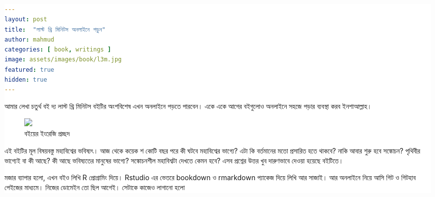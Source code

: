 ```yaml
---
layout: post
title:  "লাস্ট থ্রি মিনিটস অনলাইনে পড়ুন"
author: mahmud
categories: [ book, writings ]
image: assets/images/book/l3m.jpg
featured: true
hidden: true
---
```


আমার লেখা চতুর্থ বই দ্য লাস্ট থ্রি মিনিটস বইটির অংশবিশেষ এখন অনলাইনে পড়তে পারবেন। একে একে আগের বইগুলোও অনলাইনে সহজে পড়ার ব্যবস্থা করব ইনশাআল্লাহ।

<figure>
<img src="assets/images/book/l3m.jpg" width="100%">
  <figcaption>বইয়ের ইংরেজি প্রচ্ছদ</figcaption>
</figure>

এই বইটির মূল বিষয়বস্তু মহাবিশ্বের ভবিষ্যৎ। আজ থেকে কয়েক শ কোটি বছর পরে কী ঘটবে মহাবিশ্বের ভাগ্যে? এটা কি বর্তমানের মতো প্রসারিত হতে থাকবে? নাকি আবার শুরু হবে সঙ্কোচন? পৃথিবীর ভাগ্যেই বা কী আছে? কী আছে ভবিষ্যতের মানুষের ভাগ্যে? সঙ্কোচনশীল মহাবিশ্বটা দেখতে কেমন হবে? এসব প্রশ্নের উত্তর খুব দারুণভাবে দেওয়া হয়েছে বইটিতে।

মজার ব্যাপার হলো, এখন বইও লিখি R প্রোগ্রামিং দিয়ে। Rstudio এর ভেতরে bookdown ও rmarkdown প্যাকেজ দিয়ে লিখি আর সাজাই। আর অনলাইনে নিয়ে আসি গিট ও গিটহাব পেইজের মাধ্যমে। নিজের ডোমেইন তো ছিল আগেই। সেটাকে কাজেও লাগানো হলো